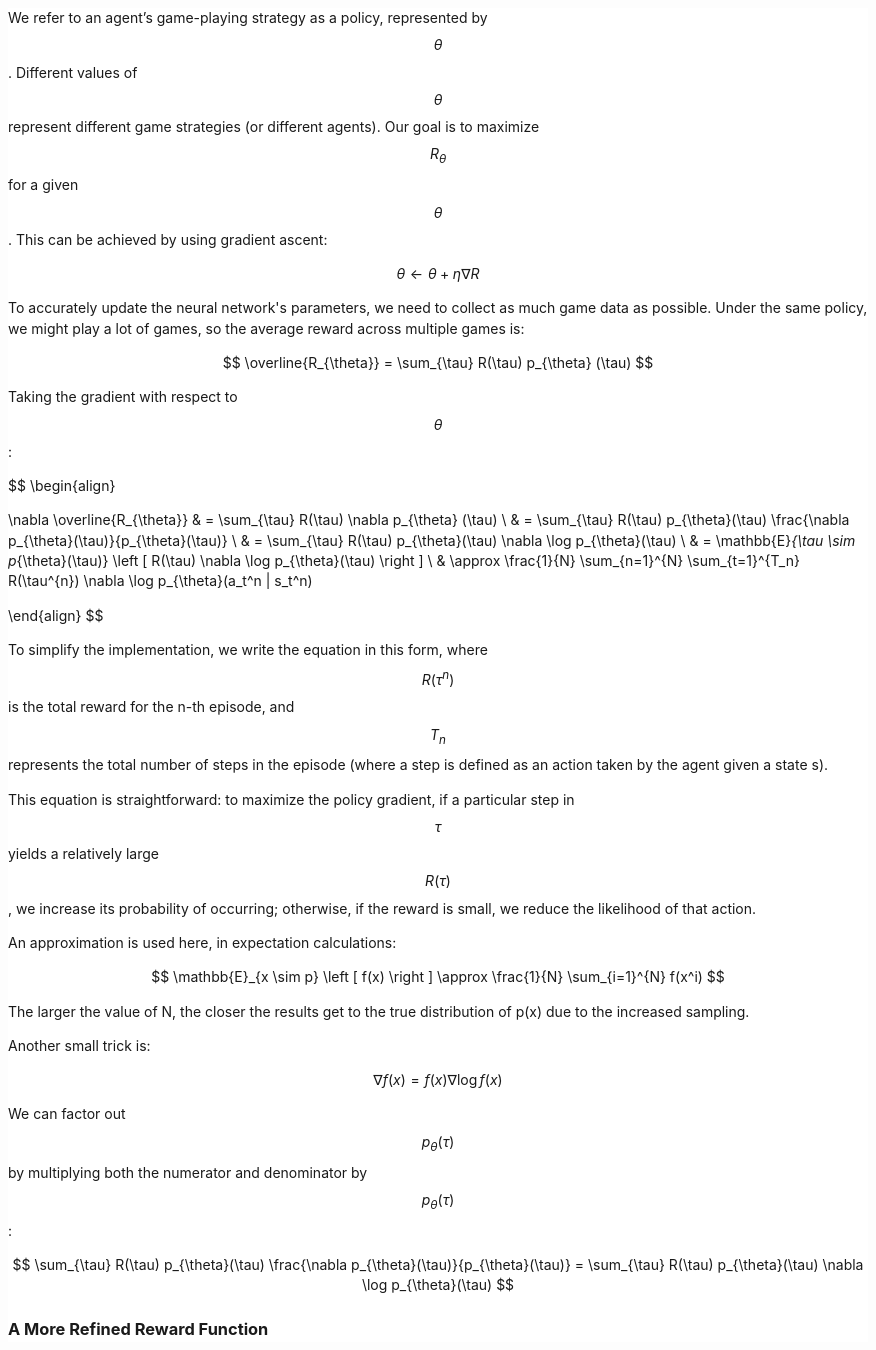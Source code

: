 We refer to an agent’s game-playing strategy as a policy, represented by $$ \theta $$. Different values of $$ \theta $$ represent different game strategies (or different agents). Our goal is to maximize $$ R_{\theta} $$ for a given $$ \theta $$. This can be achieved by using gradient ascent:

$$ \theta \leftarrow \theta + \eta \nabla R $$

To accurately update the neural network's parameters, we need to collect as much game data as possible. Under the same policy, we might play a lot of games, so the average reward across multiple games is:

$$ \overline{R_{\theta}} = \sum_{\tau} R(\tau) p_{\theta} (\tau) $$

Taking the gradient with respect to $$ \theta $$:

$$
\begin{align}

\nabla \overline{R_{\theta}} & = \sum_{\tau} R(\tau) \nabla p_{\theta} (\tau) \\
& = \sum_{\tau} R(\tau) p_{\theta}(\tau) \frac{\nabla p_{\theta}(\tau)}{p_{\theta}(\tau)} \\ 
& = \sum_{\tau} R(\tau) p_{\theta}(\tau) \nabla \log p_{\theta}(\tau) \\
& = \mathbb{E}_{\tau \sim p_{\theta}(\tau)} \left [ R(\tau) \nabla \log p_{\theta}(\tau) \right ] \\ 
& \approx \frac{1}{N} \sum_{n=1}^{N} \sum_{t=1}^{T_n} R(\tau^{n}) \nabla \log p_{\theta}(a_t^n | s_t^n)

\end{align}
$$

To simplify the implementation, we write the equation in this form, where $$ R(\tau^{n}) $$ is the total reward for the n-th episode, and $$ T_n $$ represents the total number of steps in the episode (where a step is defined as an action taken by the agent given a state s).

This equation is straightforward: to maximize the policy gradient, if a particular step in $$ \tau $$ yields a relatively large $$ R(\tau) $$, we increase its probability of occurring; otherwise, if the reward is small, we reduce the likelihood of that action.

An approximation is used here, in expectation calculations:

$$ \mathbb{E}_{x \sim p} \left [ f(x) \right ] \approx \frac{1}{N} \sum_{i=1}^{N} f(x^i) $$ 

The larger the value of N, the closer the results get to the true distribution of p(x) due to the increased sampling.

Another small trick is:

$$
\nabla f(x) = f(x) \nabla \log f(x)
$$

We can factor out $$ p_{\theta}(\tau) $$ by multiplying both the numerator and denominator by $$ p_{\theta}(\tau) $$:

$$ 
\sum_{\tau} R(\tau) p_{\theta}(\tau) \frac{\nabla p_{\theta}(\tau)}{p_{\theta}(\tau)} = \sum_{\tau} R(\tau) p_{\theta}(\tau) \nabla \log p_{\theta}(\tau) 
$$


### A More Refined Reward Function
